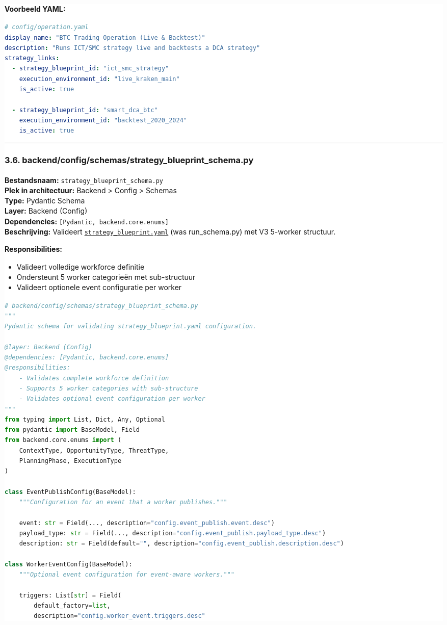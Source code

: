 **Voorbeeld YAML:**
```yaml
# config/operation.yaml
display_name: "BTC Trading Operation (Live & Backtest)"
description: "Runs ICT/SMC strategy live and backtests a DCA strategy"
strategy_links:
  - strategy_blueprint_id: "ict_smc_strategy"
    execution_environment_id: "live_kraken_main"
    is_active: true
  
  - strategy_blueprint_id: "smart_dca_btc"
    execution_environment_id: "backtest_2020_2024"
    is_active: true
```

---

### **3.6. backend/config/schemas/strategy_blueprint_schema.py**

**Bestandsnaam:** `strategy_blueprint_schema.py`  
**Plek in architectuur:** Backend > Config > Schemas  
**Type:** Pydantic Schema  
**Layer:** Backend (Config)  
**Dependencies:** `[Pydantic, backend.core.enums]`  
**Beschrijving:** Valideert [`strategy_blueprint.yaml`](../../config/runs/) (was run_schema.py) met V3 5-worker structuur.

**Responsibilities:**
- Valideert volledige workforce definitie
- Ondersteunt 5 worker categorieën met sub-structuur
- Valideert optionele event configuratie per worker

```python
# backend/config/schemas/strategy_blueprint_schema.py
"""
Pydantic schema for validating strategy_blueprint.yaml configuration.

@layer: Backend (Config)
@dependencies: [Pydantic, backend.core.enums]
@responsibilities:
    - Validates complete workforce definition
    - Supports 5 worker categories with sub-structure
    - Validates optional event configuration per worker
"""
from typing import List, Dict, Any, Optional
from pydantic import BaseModel, Field
from backend.core.enums import (
    ContextType, OpportunityType, ThreatType, 
    PlanningPhase, ExecutionType
)

class EventPublishConfig(BaseModel):
    """Configuration for an event that a worker publishes."""
    
    event: str = Field(..., description="config.event_publish.event.desc")
    payload_type: str = Field(..., description="config.event_publish.payload_type.desc")
    description: str = Field(default="", description="config.event_publish.description.desc")

class WorkerEventConfig(BaseModel):
    """Optional event configuration for event-aware workers."""
    
    triggers: List[str] = Field(
        default_factory=list,
        description="config.worker_event.triggers.desc"
```